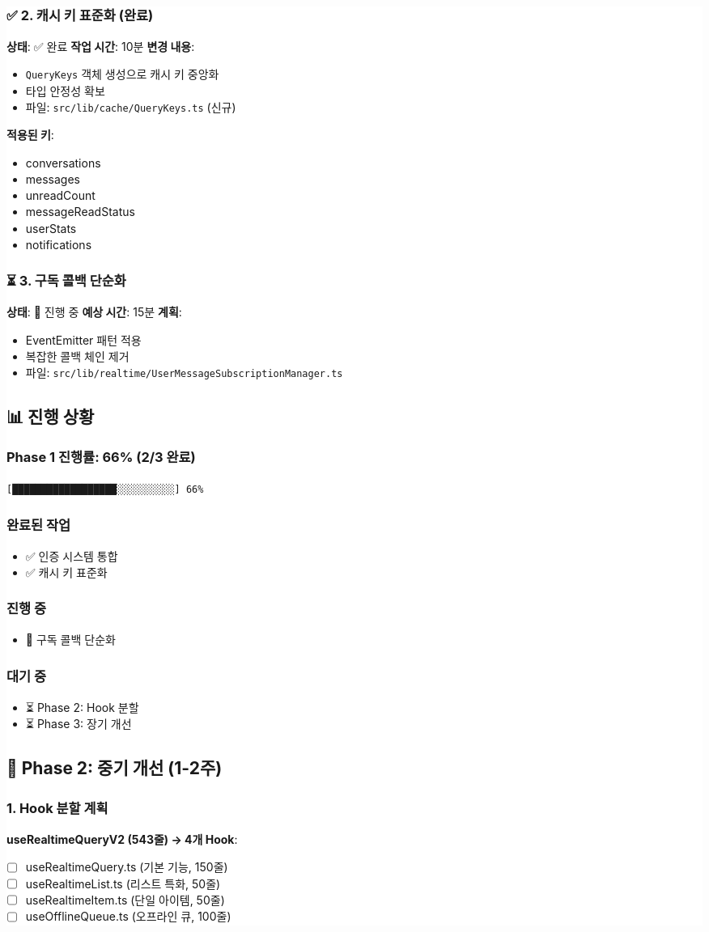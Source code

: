 ### ✅ 2. 캐시 키 표준화 (완료)
**상태**: ✅ 완료
**작업 시간**: 10분
**변경 내용**:
- `QueryKeys` 객체 생성으로 캐시 키 중앙화
- 타입 안정성 확보
- 파일: `src/lib/cache/QueryKeys.ts` (신규)

**적용된 키**:
- conversations
- messages
- unreadCount
- messageReadStatus
- userStats
- notifications

### ⏳ 3. 구독 콜백 단순화
**상태**: 🔄 진행 중
**예상 시간**: 15분
**계획**:
- EventEmitter 패턴 적용
- 복잡한 콜백 체인 제거
- 파일: `src/lib/realtime/UserMessageSubscriptionManager.ts`

## 📊 진행 상황

### Phase 1 진행률: 66% (2/3 완료)
```
[██████████████████░░░░░░░░░░] 66%
```

### 완료된 작업
- ✅ 인증 시스템 통합
- ✅ 캐시 키 표준화

### 진행 중
- 🔄 구독 콜백 단순화

### 대기 중
- ⏳ Phase 2: Hook 분할
- ⏳ Phase 3: 장기 개선

## 🎯 Phase 2: 중기 개선 (1-2주)

### 1. Hook 분할 계획
**useRealtimeQueryV2 (543줄) → 4개 Hook**:
- [ ] useRealtimeQuery.ts (기본 기능, 150줄)
- [ ] useRealtimeList.ts (리스트 특화, 50줄)
- [ ] useRealtimeItem.ts (단일 아이템, 50줄)
- [ ] useOfflineQueue.ts (오프라인 큐, 100줄)
